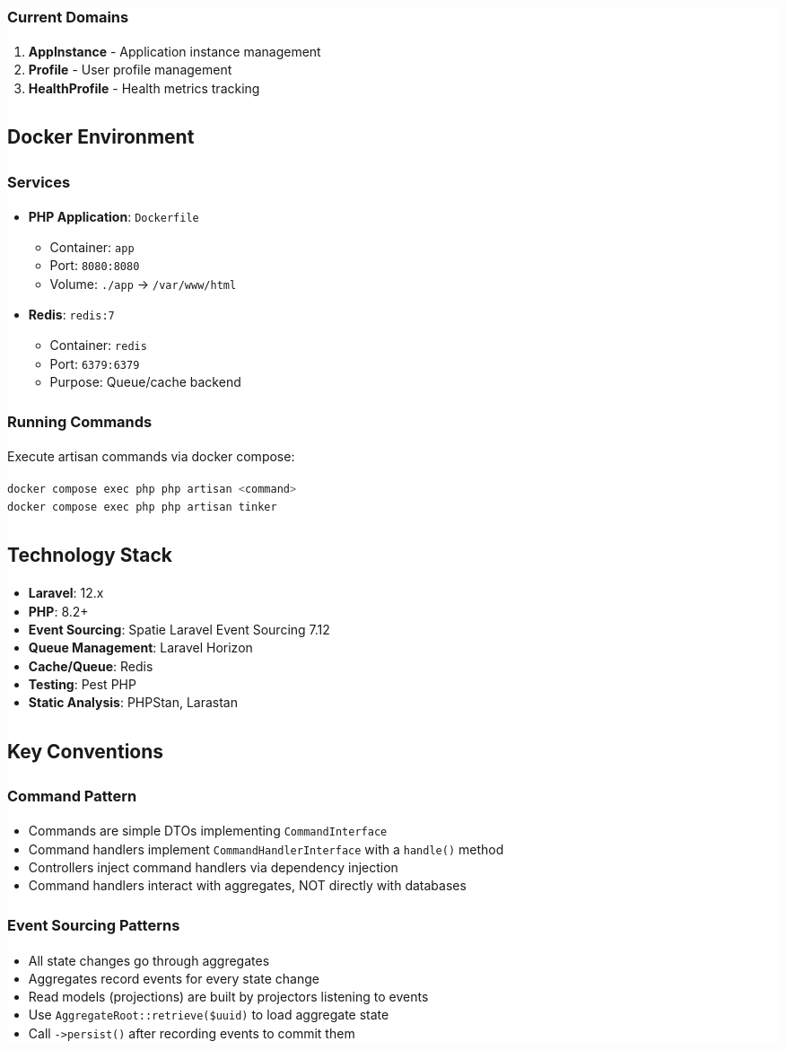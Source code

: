 ### Current Domains

1. **AppInstance** - Application instance management
2. **Profile** - User profile management
3. **HealthProfile** - Health metrics tracking

## Docker Environment

### Services

- **PHP Application**: `Dockerfile`
  - Container: `app`
  - Port: `8080:8080`
  - Volume: `./app` → `/var/www/html`

- **Redis**: `redis:7`
  - Container: `redis`
  - Port: `6379:6379`
  - Purpose: Queue/cache backend

### Running Commands

Execute artisan commands via docker compose:

```bash
docker compose exec php php artisan <command>
docker compose exec php php artisan tinker
```

## Technology Stack

- **Laravel**: 12.x
- **PHP**: 8.2+
- **Event Sourcing**: Spatie Laravel Event Sourcing 7.12
- **Queue Management**: Laravel Horizon
- **Cache/Queue**: Redis
- **Testing**: Pest PHP
- **Static Analysis**: PHPStan, Larastan

## Key Conventions

### Command Pattern

- Commands are simple DTOs implementing `CommandInterface`
- Command handlers implement `CommandHandlerInterface` with a `handle()` method
- Controllers inject command handlers via dependency injection
- Command handlers interact with aggregates, NOT directly with databases

### Event Sourcing Patterns

- All state changes go through aggregates
- Aggregates record events for every state change
- Read models (projections) are built by projectors listening to events
- Use `AggregateRoot::retrieve($uuid)` to load aggregate state
- Call `->persist()` after recording events to commit them

